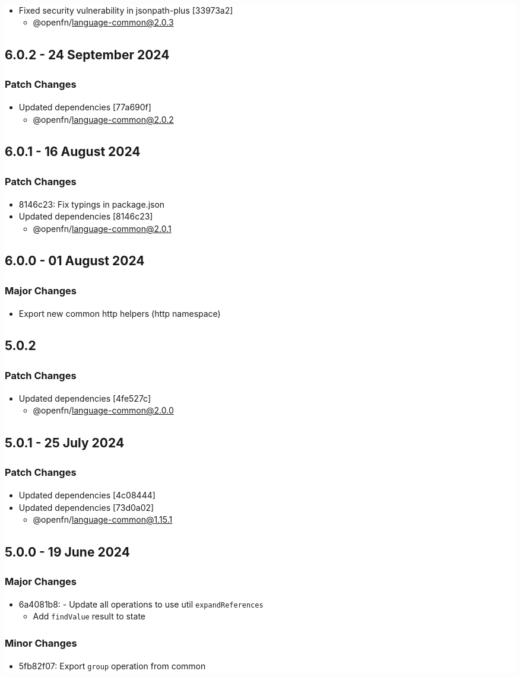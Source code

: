 - Fixed security vulnerability in jsonpath-plus \[33973a2]
  - @openfn/language-common@2.0.3

## 6.0.2 - 24 September 2024

### Patch Changes

- Updated dependencies \[77a690f]
  - @openfn/language-common@2.0.2

## 6.0.1 - 16 August 2024

### Patch Changes

- 8146c23: Fix typings in package.json
- Updated dependencies \[8146c23]
  - @openfn/language-common@2.0.1

## 6.0.0 - 01 August 2024

### Major Changes

- Export new common http helpers (http namespace)

## 5.0.2

### Patch Changes

- Updated dependencies \[4fe527c]
  - @openfn/language-common@2.0.0

## 5.0.1 - 25 July 2024

### Patch Changes

- Updated dependencies \[4c08444]
- Updated dependencies \[73d0a02]
  - @openfn/language-common@1.15.1

## 5.0.0 - 19 June 2024

### Major Changes

- 6a4081b8: - Update all operations to use util `expandReferences`
  - Add `findValue` result to state

### Minor Changes

- 5fb82f07: Export `group` operation from common
